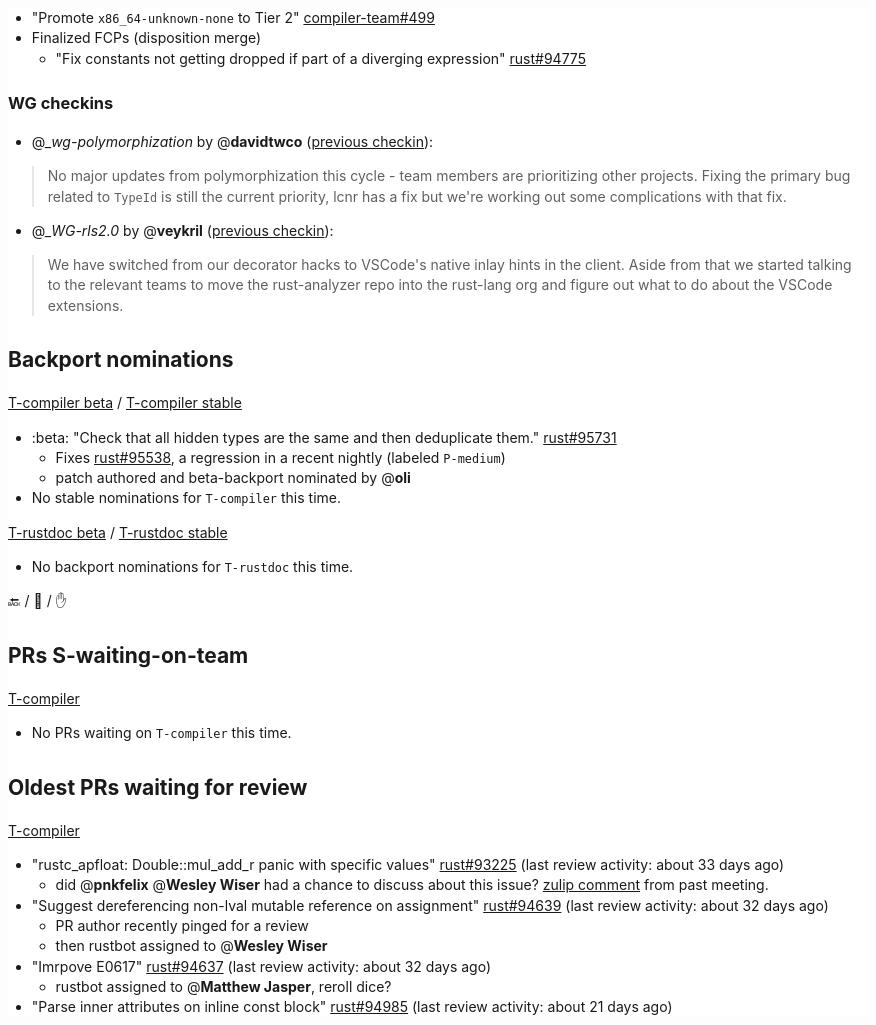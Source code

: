   -  "Promote `x86_64-unknown-none` to Tier 2" [compiler-team#499](https://github.com/rust-lang/compiler-team/issues/499) 
- Finalized FCPs (disposition merge)
  -  "Fix constants not getting dropped if part of a diverging expression" [rust#94775](https://github.com/rust-lang/rust/pull/94775) 

### WG checkins

- @_*wg-polymorphization* by @**davidtwco** ([previous checkin](https://hackmd.io/PPMtXP7hSqmyqD30CUw_cQ#WG-checkins)):
> No major updates from polymorphization this cycle - team members are prioritizing other projects. Fixing the primary bug related to `TypeId` is still the current priority, lcnr has a fix but we're working out some complications with that fix.

- @_*WG-rls2.0* by @**veykril** ([previous checkin](https://hackmd.io/N_WW5tZqTLWouaed6cCjxg#WG-checkins)):
> We have switched from our decorator hacks to VSCode's native inlay hints in the client. Aside from that we started talking to the relevant teams to move the rust-analyzer repo into the rust-lang org and figure out what to do about the VSCode extensions.

## Backport nominations

[T-compiler beta](https://github.com/rust-lang/rust/issues?q=is%3Aall+label%3Abeta-nominated+-label%3Abeta-accepted+label%3AT-compiler) / [T-compiler stable](https://github.com/rust-lang/rust/issues?q=is%3Aall+label%3Astable-nominated+-label%3Astable-accepted+label%3AT-compiler)
- :beta: "Check that all hidden types are the same and then deduplicate them." [rust#95731](https://github.com/rust-lang/rust/pull/95731) 
  - Fixes [rust#95538](https://github.com/rust-lang/rust/issues/95538), a regression in a recent nightly (labeled `P-medium`)
  - patch authored and beta-backport nominated by @**oli** 
- No stable nominations for `T-compiler` this time.

[T-rustdoc beta](https://github.com/rust-lang/rust/issues?q=is%3Aall+label%3Abeta-nominated+-label%3Abeta-accepted+label%3AT-rustdoc) / [T-rustdoc stable](https://github.com/rust-lang/rust/issues?q=is%3Aall+label%3Astable-nominated+-label%3Astable-accepted+label%3AT-rustdoc)
- No backport nominations for `T-rustdoc` this time.

:back: / :shrug: / :hand:

## PRs S-waiting-on-team

[T-compiler](https://github.com/rust-lang/rust/pulls?utf8=%E2%9C%93&q=is%3Aopen+label%3AS-waiting-on-team+label%3AT-compiler)
- No PRs waiting on `T-compiler` this time.

## Oldest PRs waiting for review

[T-compiler](https://github.com/rust-lang/rust/pulls?q=is%3Apr+is%3Aopen+sort%3Aupdated-asc+label%3AS-waiting-on-review+draft%3Afalse+label%3AT-compiler+-label%3AT-lang+-label%3AT-infra+-label%3AT-release+-label%3AT-libs+-label%3AT-libs-api)
- "rustc_apfloat: Double::mul_add_r panic with specific values" [rust#93225](https://github.com/rust-lang/rust/pull/93225) (last review activity: about 33 days ago)
  - did @**pnkfelix** @**Wesley Wiser** had a chance to discuss about this issue? [zulip comment](https://rust-lang.zulipchat.com/#narrow/stream/238009-t-compiler.2Fmeetings/topic/.5Bweekly.5D.202022-03-10.20.2354818/near/274855441) from past meeting. 
- "Suggest dereferencing non-lval mutable reference on assignment" [rust#94639](https://github.com/rust-lang/rust/pull/94639) (last review activity: about 32 days ago)
  - PR author recently pinged for a review
  - then rustbot assigned to @**Wesley Wiser**
- "Imrpove E0617" [rust#94637](https://github.com/rust-lang/rust/pull/94637) (last review activity: about 32 days ago)
  - rustbot assigned to @**Matthew Jasper**, reroll dice?
- "Parse inner attributes on inline const block" [rust#94985](https://github.com/rust-lang/rust/pull/94985) (last review activity: about 21 days ago)